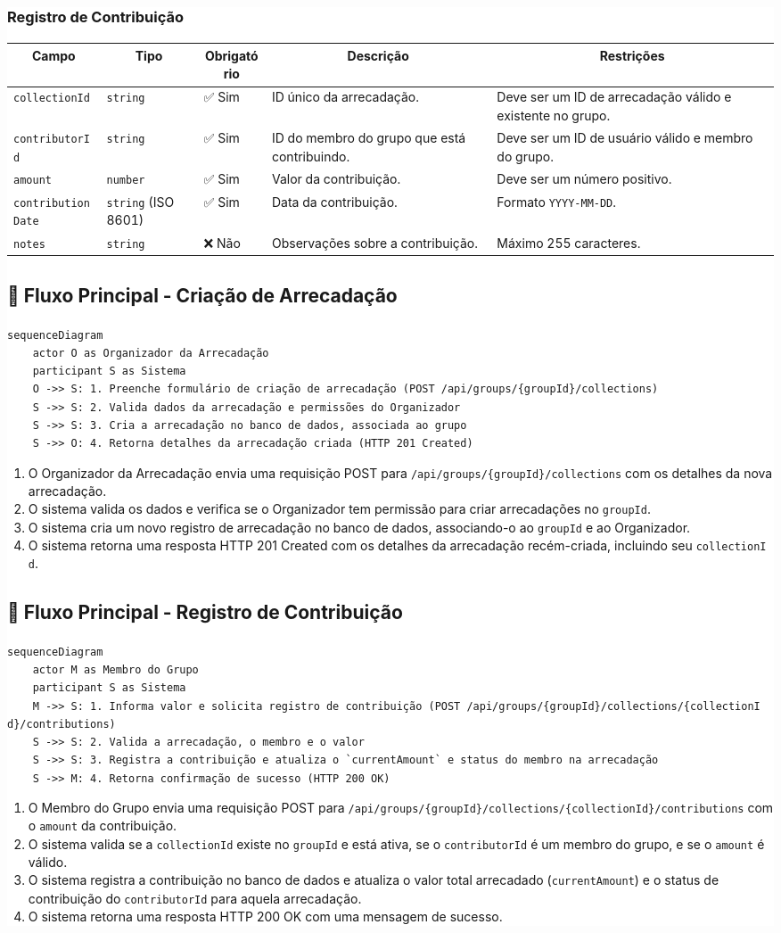 ### Registro de Contribuição

| Campo              | Tipo                | Obrigatório | Descrição                                    | Restrições                                                 |
|--------------------|---------------------|-------------|----------------------------------------------|------------------------------------------------------------|
| `collectionId`     | `string`            | ✅ Sim       | ID único da arrecadação.                     | Deve ser um ID de arrecadação válido e existente no grupo. |
| `contributorId`    | `string`            | ✅ Sim       | ID do membro do grupo que está contribuindo. | Deve ser um ID de usuário válido e membro do grupo.        |
| `amount`           | `number`            | ✅ Sim       | Valor da contribuição.                       | Deve ser um número positivo.                               |
| `contributionDate` | `string` (ISO 8601) | ✅ Sim       | Data da contribuição.                        | Formato `YYYY-MM-DD`.                                      |
| `notes`            | `string`            | ❌ Não       | Observações sobre a contribuição.            | Máximo 255 caracteres.                                     |

## 🔄 Fluxo Principal - Criação de Arrecadação

```mermaid
sequenceDiagram
    actor O as Organizador da Arrecadação
    participant S as Sistema
    O ->> S: 1. Preenche formulário de criação de arrecadação (POST /api/groups/{groupId}/collections)
    S ->> S: 2. Valida dados da arrecadação e permissões do Organizador
    S ->> S: 3. Cria a arrecadação no banco de dados, associada ao grupo
    S ->> O: 4. Retorna detalhes da arrecadação criada (HTTP 201 Created)
```

1. O Organizador da Arrecadação envia uma requisição POST para `/api/groups/{groupId}/collections` com os detalhes da
   nova arrecadação.
2. O sistema valida os dados e verifica se o Organizador tem permissão para criar arrecadações no `groupId`.
3. O sistema cria um novo registro de arrecadação no banco de dados, associando-o ao `groupId` e ao Organizador.
4. O sistema retorna uma resposta HTTP 201 Created com os detalhes da arrecadação recém-criada, incluindo seu
   `collectionId`.

## 🔄 Fluxo Principal - Registro de Contribuição

```mermaid
sequenceDiagram
    actor M as Membro do Grupo
    participant S as Sistema
    M ->> S: 1. Informa valor e solicita registro de contribuição (POST /api/groups/{groupId}/collections/{collectionId}/contributions)
    S ->> S: 2. Valida a arrecadação, o membro e o valor
    S ->> S: 3. Registra a contribuição e atualiza o `currentAmount` e status do membro na arrecadação
    S ->> M: 4. Retorna confirmação de sucesso (HTTP 200 OK)
```

1. O Membro do Grupo envia uma requisição POST para `/api/groups/{groupId}/collections/{collectionId}/contributions` com
   o `amount` da contribuição.
2. O sistema valida se a `collectionId` existe no `groupId` e está ativa, se o `contributorId` é um membro do grupo, e
   se o `amount` é válido.
3. O sistema registra a contribuição no banco de dados e atualiza o valor total arrecadado (`currentAmount`) e o status
   de contribuição do `contributorId` para aquela arrecadação.
4. O sistema retorna uma resposta HTTP 200 OK com uma mensagem de sucesso.
